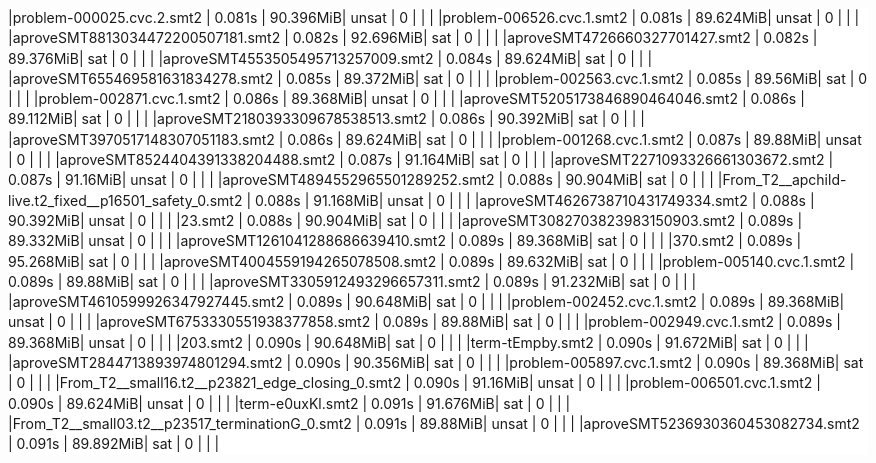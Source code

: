 |problem-000025.cvc.2.smt2                                    |    0.081s | 90.396MiB| unsat | 0 |  |  |
|problem-006526.cvc.1.smt2                                    |    0.081s | 89.624MiB| unsat | 0 |  |  |
|aproveSMT8813034472200507181.smt2                            |    0.082s | 92.696MiB| sat | 0 |  |  |
|aproveSMT4726660327701427.smt2                               |    0.082s | 89.376MiB| sat | 0 |  |  |
|aproveSMT4553505495713257009.smt2                            |    0.084s | 89.624MiB| sat | 0 |  |  |
|aproveSMT655469581631834278.smt2                             |    0.085s | 89.372MiB| sat | 0 |  |  |
|problem-002563.cvc.1.smt2                                    |    0.085s | 89.56MiB| sat | 0 |  |  |
|problem-002871.cvc.1.smt2                                    |    0.086s | 89.368MiB| unsat | 0 |  |  |
|aproveSMT5205173846890464046.smt2                            |    0.086s | 89.112MiB| sat | 0 |  |  |
|aproveSMT2180393309678538513.smt2                            |    0.086s | 90.392MiB| sat | 0 |  |  |
|aproveSMT3970517148307051183.smt2                            |    0.086s | 89.624MiB| sat | 0 |  |  |
|problem-001268.cvc.1.smt2                                    |    0.087s | 89.88MiB| unsat | 0 |  |  |
|aproveSMT8524404391338204488.smt2                            |    0.087s | 91.164MiB| sat | 0 |  |  |
|aproveSMT2271093326661303672.smt2                            |    0.087s | 91.16MiB| unsat | 0 |  |  |
|aproveSMT4894552965501289252.smt2                            |    0.088s | 90.904MiB| sat | 0 |  |  |
|From_T2__apchild-live.t2_fixed__p16501_safety_0.smt2         |    0.088s | 91.168MiB| unsat | 0 |  |  |
|aproveSMT4626738710431749334.smt2                            |    0.088s | 90.392MiB| unsat | 0 |  |  |
|23.smt2                                                      |    0.088s | 90.904MiB| sat | 0 |  |  |
|aproveSMT3082703823983150903.smt2                            |    0.089s | 89.332MiB| unsat | 0 |  |  |
|aproveSMT1261041288686639410.smt2                            |    0.089s | 89.368MiB| sat | 0 |  |  |
|370.smt2                                                     |    0.089s | 95.268MiB| sat | 0 |  |  |
|aproveSMT4004559194265078508.smt2                            |    0.089s | 89.632MiB| sat | 0 |  |  |
|problem-005140.cvc.1.smt2                                    |    0.089s | 89.88MiB| sat | 0 |  |  |
|aproveSMT3305912493296657311.smt2                            |    0.089s | 91.232MiB| sat | 0 |  |  |
|aproveSMT4610599926347927445.smt2                            |    0.089s | 90.648MiB| sat | 0 |  |  |
|problem-002452.cvc.1.smt2                                    |    0.089s | 89.368MiB| unsat | 0 |  |  |
|aproveSMT6753330551938377858.smt2                            |    0.089s | 89.88MiB| sat | 0 |  |  |
|problem-002949.cvc.1.smt2                                    |    0.089s | 89.368MiB| unsat | 0 |  |  |
|203.smt2                                                     |    0.090s | 90.648MiB| sat | 0 |  |  |
|term-tEmpby.smt2                                             |    0.090s | 91.672MiB| sat | 0 |  |  |
|aproveSMT2844713893974801294.smt2                            |    0.090s | 90.356MiB| sat | 0 |  |  |
|problem-005897.cvc.1.smt2                                    |    0.090s | 89.368MiB| sat | 0 |  |  |
|From_T2__small16.t2__p23821_edge_closing_0.smt2              |    0.090s | 91.16MiB| unsat | 0 |  |  |
|problem-006501.cvc.1.smt2                                    |    0.090s | 89.624MiB| unsat | 0 |  |  |
|term-e0uxKl.smt2                                             |    0.091s | 91.676MiB| sat | 0 |  |  |
|From_T2__small03.t2__p23517_terminationG_0.smt2              |    0.091s | 89.88MiB| unsat | 0 |  |  |
|aproveSMT5236930360453082734.smt2                            |    0.091s | 89.892MiB| sat | 0 |  |  |